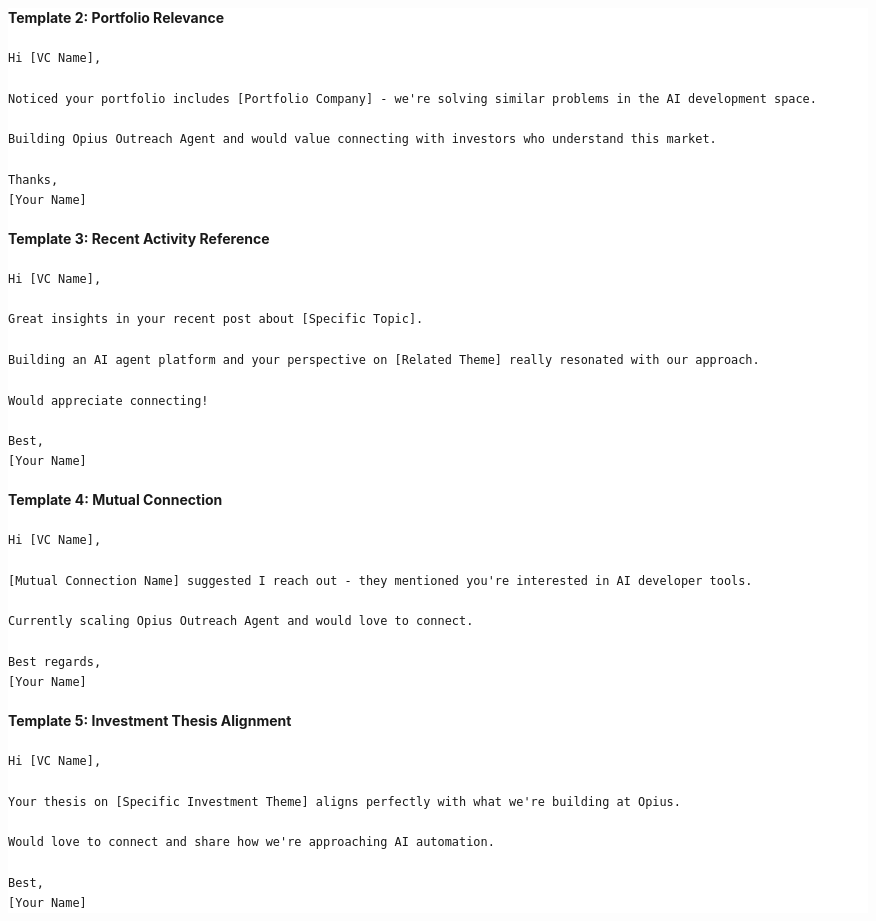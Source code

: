 #### **Template 2: Portfolio Relevance**
```
Hi [VC Name],

Noticed your portfolio includes [Portfolio Company] - we're solving similar problems in the AI development space.

Building Opius Outreach Agent and would value connecting with investors who understand this market.

Thanks,
[Your Name]
```

#### **Template 3: Recent Activity Reference**
```
Hi [VC Name],

Great insights in your recent post about [Specific Topic]. 

Building an AI agent platform and your perspective on [Related Theme] really resonated with our approach.

Would appreciate connecting!

Best,
[Your Name]
```

#### **Template 4: Mutual Connection**
```
Hi [VC Name],

[Mutual Connection Name] suggested I reach out - they mentioned you're interested in AI developer tools.

Currently scaling Opius Outreach Agent and would love to connect.

Best regards,
[Your Name]
```

#### **Template 5: Investment Thesis Alignment**
```
Hi [VC Name],

Your thesis on [Specific Investment Theme] aligns perfectly with what we're building at Opius.

Would love to connect and share how we're approaching AI automation.

Best,
[Your Name]
```
